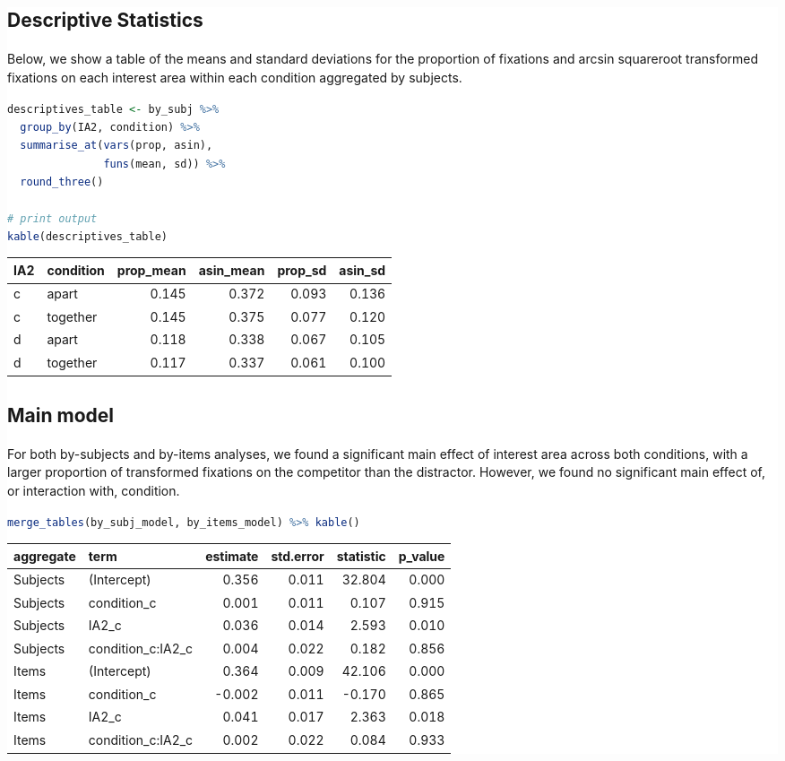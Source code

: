 Descriptive Statistics
----------------------

Below, we show a table of the means and standard deviations for the proportion of fixations and arcsin squareroot transformed fixations on each interest area within each condition aggregated by subjects.

``` r
descriptives_table <- by_subj %>%
  group_by(IA2, condition) %>%
  summarise_at(vars(prop, asin),
               funs(mean, sd)) %>%
  round_three()

# print output
kable(descriptives_table)
```

| IA2 | condition |  prop\_mean|  asin\_mean|  prop\_sd|  asin\_sd|
|:----|:----------|-----------:|-----------:|---------:|---------:|
| c   | apart     |       0.145|       0.372|     0.093|     0.136|
| c   | together  |       0.145|       0.375|     0.077|     0.120|
| d   | apart     |       0.118|       0.338|     0.067|     0.105|
| d   | together  |       0.117|       0.337|     0.061|     0.100|

Main model
----------

For both by-subjects and by-items analyses, we found a significant main effect of interest area across both conditions, with a larger proportion of transformed fixations on the competitor than the distractor. However, we found no significant main effect of, or interaction with, condition.

``` r
merge_tables(by_subj_model, by_items_model) %>% kable()
```

| aggregate | term                |  estimate|  std.error|  statistic|  p\_value|
|:----------|:--------------------|---------:|----------:|----------:|---------:|
| Subjects  | (Intercept)         |     0.356|      0.011|     32.804|     0.000|
| Subjects  | condition\_c        |     0.001|      0.011|      0.107|     0.915|
| Subjects  | IA2\_c              |     0.036|      0.014|      2.593|     0.010|
| Subjects  | condition\_c:IA2\_c |     0.004|      0.022|      0.182|     0.856|
| Items     | (Intercept)         |     0.364|      0.009|     42.106|     0.000|
| Items     | condition\_c        |    -0.002|      0.011|     -0.170|     0.865|
| Items     | IA2\_c              |     0.041|      0.017|      2.363|     0.018|
| Items     | condition\_c:IA2\_c |     0.002|      0.022|      0.084|     0.933|

